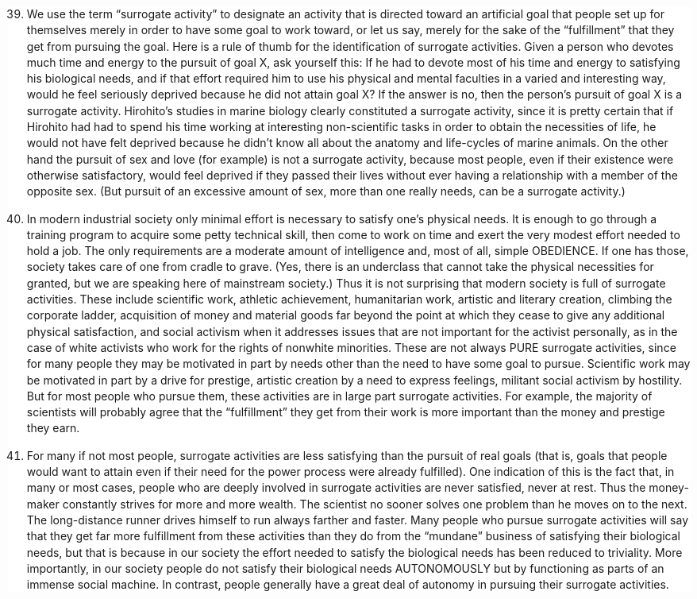 

39. We use the term “surrogate activity” to designate an activity that is directed toward an artificial goal that people set up for themselves merely in order to have some goal to work toward, or let us say, merely for the sake of the “fulfillment” that they get from pursuing the goal. Here is a rule of thumb for the identification of surrogate activities. Given a person who devotes much time and energy to the pursuit of goal X, ask yourself this: If he had to devote most of his time and energy to satisfying his biological needs, and if that effort required him to use his physical and mental faculties in a varied and interesting way, would he feel seriously deprived because he did not attain goal X? If the answer is no, then the person’s pursuit of goal X is a surrogate activity. Hirohito’s studies in marine biology clearly constituted a surrogate activity, since it is pretty certain that if Hirohito had had to spend his time working at interesting non-scientific tasks in order to obtain the necessities of life, he would not have felt deprived because he didn’t know all about the anatomy and life-cycles of marine animals. On the other hand the pursuit of sex and love (for example) is not a surrogate activity, because most people, even if their existence were otherwise satisfactory, would feel deprived if they passed their lives without ever having a relationship with a member of the opposite sex. (But pursuit of an excessive amount of sex, more than one really needs, can be a surrogate activity.)



40. In modern industrial society only minimal effort is necessary to satisfy one’s physical needs. It is enough to go through a training program to acquire some petty technical skill, then come to work on time and exert the very modest effort needed to hold a job. The only requirements are a moderate amount of intelligence and, most of all, simple OBEDIENCE. If one has those, society takes care of one from cradle to grave. (Yes, there is an underclass that cannot take the physical necessities for granted, but we are speaking here of mainstream society.) Thus it is not surprising that modern society is full of surrogate activities. These include scientific work, athletic achievement, humanitarian work, artistic and literary creation, climbing the corporate ladder, acquisition of money and material goods far beyond the point at which they cease to give any additional physical satisfaction, and social activism when it addresses issues that are not important for the activist personally, as in the case of white activists who work for the rights of nonwhite minorities. These are not always PURE surrogate activities, since for many people they may be motivated in part by needs other than the need to have some goal to pursue. Scientific work may be motivated in part by a drive for prestige, artistic creation by a need to express feelings, militant social activism by hostility. But for most people who pursue them, these activities are in large part surrogate activities. For example, the majority of scientists will probably agree that the “fulfillment” they get from their work is more important than the money and prestige they earn.



41. For many if not most people, surrogate activities are less satisfying than the pursuit of real goals (that is, goals that people would want to attain even if their need for the power process were already fulfilled). One indication of this is the fact that, in many or most cases, people who are deeply involved in surrogate activities are never satisfied, never at rest. Thus the money-maker constantly strives for more and more wealth. The scientist no sooner solves one problem than he moves on to the next. The long-distance runner drives himself to run always farther and faster. Many people who pursue surrogate activities will say that they get far more fulfillment from these activities than they do from the “mundane” business of satisfying their biological needs, but that is because in our society the effort needed to satisfy the biological needs has been reduced to triviality. More importantly, in our society people do not satisfy their biological needs AUTONOMOUSLY but by functioning as parts of an immense social machine. In contrast, people generally have a great deal of autonomy in pursuing their surrogate activities.


